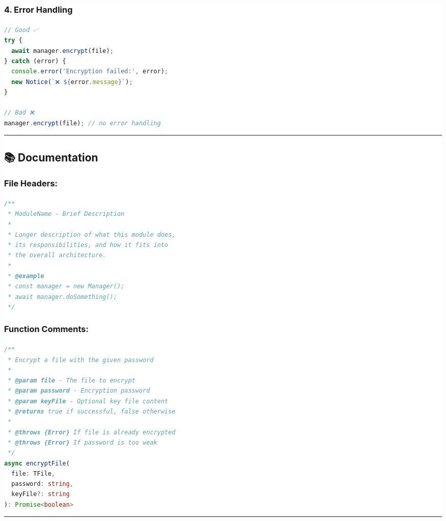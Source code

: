 ### 4. **Error Handling**
```typescript
// Good ✅
try {
  await manager.encrypt(file);
} catch (error) {
  console.error('Encryption failed:', error);
  new Notice(`❌ ${error.message}`);
}

// Bad ❌
manager.encrypt(file); // no error handling
```

---

## 📚 Documentation

### File Headers:
```typescript
/**
 * ModuleName - Brief Description
 * 
 * Longer description of what this module does,
 * its responsibilities, and how it fits into
 * the overall architecture.
 * 
 * @example
 * const manager = new Manager();
 * await manager.doSomething();
 */
```

### Function Comments:
```typescript
/**
 * Encrypt a file with the given password
 * 
 * @param file - The file to encrypt
 * @param password - Encryption password
 * @param keyFile - Optional key file content
 * @returns true if successful, false otherwise
 * 
 * @throws {Error} If file is already encrypted
 * @throws {Error} If password is too weak
 */
async encryptFile(
  file: TFile, 
  password: string, 
  keyFile?: string
): Promise<boolean>
```

---